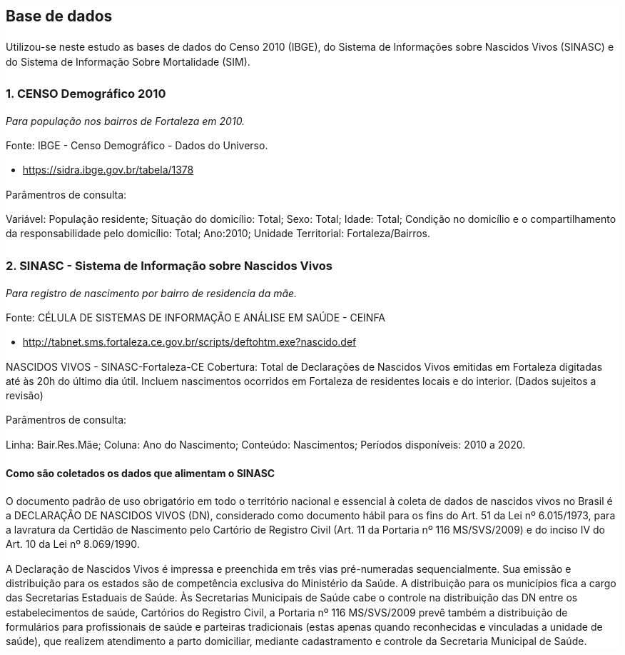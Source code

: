 ## Base de dados

Utilizou-se neste estudo as bases de dados do Censo 2010 (IBGE), do
Sistema de Informações sobre Nascidos Vivos (SINASC) e do Sistema de
Informação Sobre Mortalidade (SIM).

### 1. CENSO Demográfico 2010 

*Para população nos bairros de Fortaleza em 2010.*

Fonte: IBGE - Censo Demográfico - Dados do Universo.

-   <https://sidra.ibge.gov.br/tabela/1378>

Parâmentros de consulta:

Variável: População residente; Situação do domicílio: Total; Sexo:
Total; Idade: Total; Condição no domicílio e o compartilhamento da
responsabilidade pelo domicílio: Total; Ano:2010; Unidade Territorial:
Fortaleza/Bairros.


### 2. SINASC - Sistema de Informação sobre Nascidos Vivos 

*Para registro de nascimento por bairro de residencia da mãe.*

Fonte: CÉLULA DE SISTEMAS DE INFORMAÇÃO E ANÁLISE EM SAÚDE - CEINFA

-   <http://tabnet.sms.fortaleza.ce.gov.br/scripts/deftohtm.exe?nascido.def>

NASCIDOS VIVOS - SINASC-Fortaleza-CE Cobertura: Total de Declarações de
Nascidos Vivos emitidas em Fortaleza digitadas até às 20h do último dia
útil. Incluem nascimentos ocorridos em Fortaleza de residentes locais e
do interior. (Dados sujeitos a revisão)

Parâmentros de consulta:

Linha: Bair.Res.Mãe; Coluna: Ano do Nascimento; Conteúdo: Nascimentos;
Períodos disponíveis: 2010 a 2020.

#### Como são coletados os dados que alimentam o SINASC

O documento padrão de uso obrigatório em todo o território nacional e
essencial à coleta de dados de nascidos vivos no Brasil é a DECLARAÇÃO
DE NASCIDOS VIVOS (DN), considerado como documento hábil para os fins do
Art. 51 da Lei nº 6.015/1973, para a lavratura da Certidão de Nascimento
pelo Cartório de Registro Civil (Art. 11 da Portaria nº 116 MS/SVS/2009)
e do inciso IV do Art. 10 da Lei nº 8.069/1990.

A Declaração de Nascidos Vivos é impressa e preenchida em três vias
pré-numeradas sequencialmente. Sua emissão e distribuição para os
estados são de competência exclusiva do Ministério da Saúde. A
distribuição para os municípios fica a cargo das Secretarias Estaduais
de Saúde. Às Secretarias Municipais de Saúde cabe o controle na
distribuição das DN entre os estabelecimentos de saúde, Cartórios do
Registro Civil, a Portaria nº 116 MS/SVS/2009 prevê também a
distribuição de formulários para profissionais de saúde e parteiras
tradicionais (estas apenas quando reconhecidas e vinculadas a unidade de
saúde), que realizem atendimento a parto domiciliar, mediante
cadastramento e controle da Secretaria Municipal de Saúde. 
